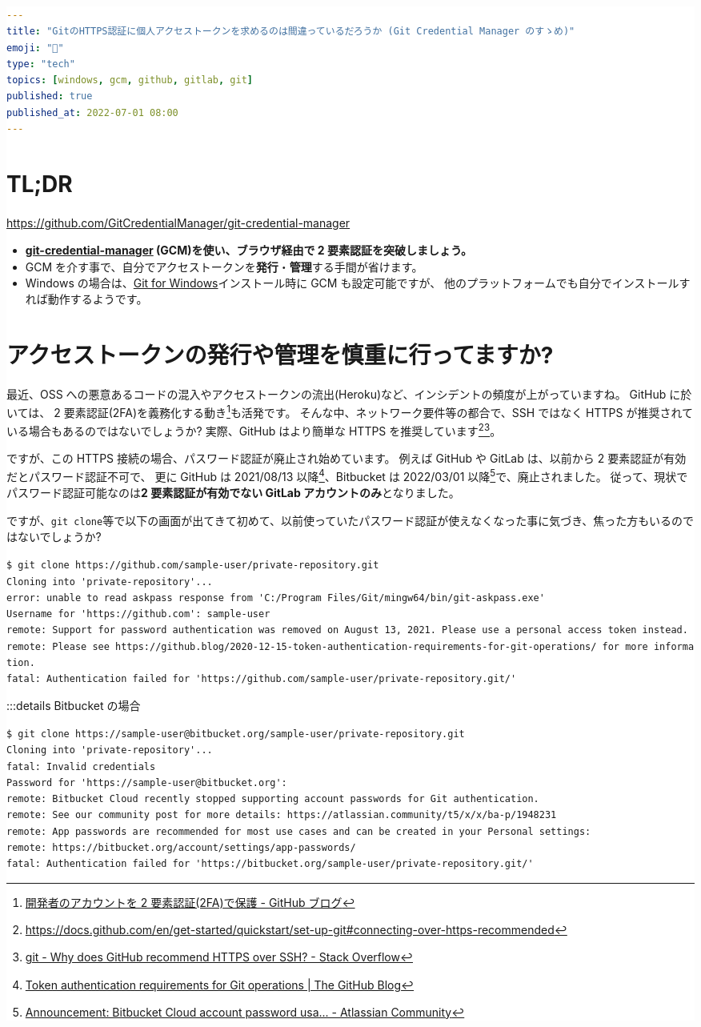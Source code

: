 ```yaml
---
title: "GitのHTTPS認証に個人アクセストークンを求めるのは間違っているだろうか (Git Credential Manager のすゝめ)"
emoji: "🔑"
type: "tech"
topics: [windows, gcm, github, gitlab, git]
published: true
published_at: 2022-07-01 08:00
---
```


# TL;DR

https://github.com/GitCredentialManager/git-credential-manager

- **[git-credential-manager](https://github.com/GitCredentialManager/git-credential-manager) (GCM)を使い、ブラウザ経由で 2 要素認証を突破しましょう。**
- GCM を介す事で、自分でアクセストークンを**発行**・**管理**する手間が省けます。
- Windows の場合は、[Git for Windows](https://gitforwindows.org/)インストール時に GCM も設定可能ですが、
  他のプラットフォームでも自分でインストールすれば動作するようです。

# アクセストークンの発行や管理を慎重に行ってますか?

最近、OSS への悪意あるコードの混入やアクセストークンの流出(Heroku)など、インシデントの頻度が上がっていますね。
GitHub に於いては、 2 要素認証(2FA)を義務化する動き[^github-20220513]も活発です。
そんな中、ネットワーク要件等の都合で、SSH ではなく HTTPS が推奨されている場合もあるのではないでしょうか? 実際、GitHub はより簡単な HTTPS を推奨しています[^github-set-up-git][^stackoverflow-11041729]。
[^github-set-up-git]: https://docs.github.com/en/get-started/quickstart/set-up-git#connecting-over-https-recommended

[^stackoverflow-11041729]: [git - Why does GitHub recommend HTTPS over SSH? - Stack Overflow](https://stackoverflow.com/questions/11041729/why-does-github-recommend-https-over-ssh/11041782)
[^github-20220513]: [開発者のアカウントを 2 要素認証(2FA)で保護 - GitHub ブログ](https://github.blog/jp/2022-05-13-software-security-starts-with-the-developer-securing-developer-accounts-with-2fa/)

ですが、この HTTPS 接続の場合、パスワード認証が廃止され始めています。
例えば GitHub や GitLab は、以前から 2 要素認証が有効だとパスワード認証不可で、
更に GitHub は 2021/08/13 以降[^github-20201215]、Bitbucket は 2022/03/01 以降[^bitbucket-20220217]で、廃止されました。
従って、現状でパスワード認証可能なのは**2 要素認証が有効でない GitLab アカウントのみ**となりました。
[^github-20201215]: [Token authentication requirements for Git operations | The GitHub Blog](https://github.blog/2020-12-15-token-authentication-requirements-for-git-operations/)
[^bitbucket-20220217]: [Announcement: Bitbucket Cloud account password usa... - Atlassian Community](https://community.atlassian.com/t5/Bitbucket-articles/Announcement-Bitbucket-Cloud-account-password-usage-for-Git-over/ba-p/1948231)

ですが、`git clone`等で以下の画面が出てきて初めて、以前使っていたパスワード認証が使えなくなった事に気づき、焦った方もいるのではないでしょうか?

```bash:HTTP越しにパスワード認証でエラーが出る例(GitHub)
$ git clone https://github.com/sample-user/private-repository.git
Cloning into 'private-repository'...
error: unable to read askpass response from 'C:/Program Files/Git/mingw64/bin/git-askpass.exe'
Username for 'https://github.com': sample-user
remote: Support for password authentication was removed on August 13, 2021. Please use a personal access token instead.
remote: Please see https://github.blog/2020-12-15-token-authentication-requirements-for-git-operations/ for more information.
fatal: Authentication failed for 'https://github.com/sample-user/private-repository.git/'
```

:::details Bitbucket の場合

```bash:HTTP越しにパスワード認証でエラーが出る例(Bitbucket)
$ git clone https://sample-user@bitbucket.org/sample-user/private-repository.git
Cloning into 'private-repository'...
fatal: Invalid credentials
Password for 'https://sample-user@bitbucket.org':
remote: Bitbucket Cloud recently stopped supporting account passwords for Git authentication.
remote: See our community post for more details: https://atlassian.community/t5/x/x/ba-p/1948231
remote: App passwords are recommended for most use cases and can be created in your Personal settings:
remote: https://bitbucket.org/account/settings/app-passwords/
fatal: Authentication failed for 'https://bitbucket.org/sample-user/private-repository.git/'
```


  [^github-authentication-keeping]: [Token expiration and revocation - GitHub Docs](https://docs.github.com/en/authentication/keeping-your-account-and-data-secure/token-expiration-and-revocation)
  [^gitlab-limit-the-lifetime-of-access-tokens]: https://docs.gitlab.com/ee/user/admin_area/settings/account_and_limit_settings.html#limit-the-lifetime-of-access-tokens
[^heroku-incident]: [Heroku の OAuth トークン流出で、やっておくといいことリスト（コメント大歓迎）](https://zenn.dev/hiroga/articles/heroku-incident-2413-checklist)
[^github-authentication]: [Creating a personal access token - GitHub Docs](https://docs.github.com/en/authentication/keeping-your-account-and-data-secure/creating-a-personal-access-token)
[^github-caching]: https://docs.github.com/en/get-started/getting-started-with-git/caching-your-github-credentials-in-git#git-credential-manager
[^git-tools-credential-storage]: [Git - 認証情報の保存](https://git-scm.com/book/ja/v2/Git-%E3%81%AE%E3%81%95%E3%81%BE%E3%81%96%E3%81%BE%E3%81%AA%E3%83%84%E3%83%BC%E3%83%AB-%E8%AA%8D%E8%A8%BC%E6%83%85%E5%A0%B1%E3%81%AE%E4%BF%9D%E5%AD%98)
[^credential-manager]: [資格情報マネージャーにアクセスする (microsoft.com)](https://support.microsoft.com/ja-jp/windows/%E8%B3%87%E6%A0%BC%E6%83%85%E5%A0%B1%E3%83%9E%E3%83%8D%E3%83%BC%E3%82%B8%E3%83%A3%E3%83%BC%E3%81%AB%E3%82%A2%E3%82%AF%E3%82%BB%E3%82%B9%E3%81%99%E3%82%8B-1b5c916a-6a16-889f-8581-fc16e8165ac0)
  [^github-20220407]: [Git Credential Manager: authentication for everyone | The GitHub Blog](https://github.blog/2022-04-07-git-credential-manager-authentication-for-everyone/)
[^github-20200702]: [Git Credential Manager Core: Building a universal authentication experience | The GitHub Blog](https://github.blog/2020-07-02-git-credential-manager-core-building-a-universal-authentication-experience/)
[^qiita-11dd107a0734fec682b8]: [git で 2 要素認証を突破するための Git Credential Manager Core の紹介 - Qiita](https://qiita.com/skkzsh/items/11dd107a0734fec682b8)
[^zenn-940dc902d9fadf]: [https で git のパスワードを毎回入力したくない (主に Linux) (zenn.dev)](https://zenn.dev/2lu3/articles/940dc902d9fadf)
[^gcm-gitlab]: https://github.com/GitCredentialManager/git-credential-manager/blob/main/docs/gitlab.md
[^gcm]: https://github.com/GitCredentialManager/git-credential-manager
[^doorkeeper-refresh-expiration]: https://github.com/doorkeeper-gem/doorkeeper/wiki/Customizing-Token-Expiration#refresh-token
[^doorkeeper-issue-360]: https://github.com/doorkeeper-gem/doorkeeper/issues/360
[^gcm-wsl]: https://github.com/GitCredentialManager/git-credential-manager/blob/main/docs/wsl.md
[^gcm-credstores]: https://github.com/GitCredentialManager/git-credential-manager/blob/main/docs/credstores.md
[^gcm-pr-729]: https://github.com/GitCredentialManager/git-credential-manager/pull/729
[^github-oauth-violation]: [GitHub の OAuth 実装の仕様違反とセキュリティ上の考慮事項 - Qiita](https://qiita.com/TakahikoKawasaki/items/f1905f6a346f6ecc524f)
[^gcm-issue-723-comment]: https://github.com/GitCredentialManager/git-credential-manager/issues/723#issuecomment-1146817218
[^gcm-gitlab]: https://github.com/GitCredentialManager/git-credential-manager/blob/main/docs/gitlab.md